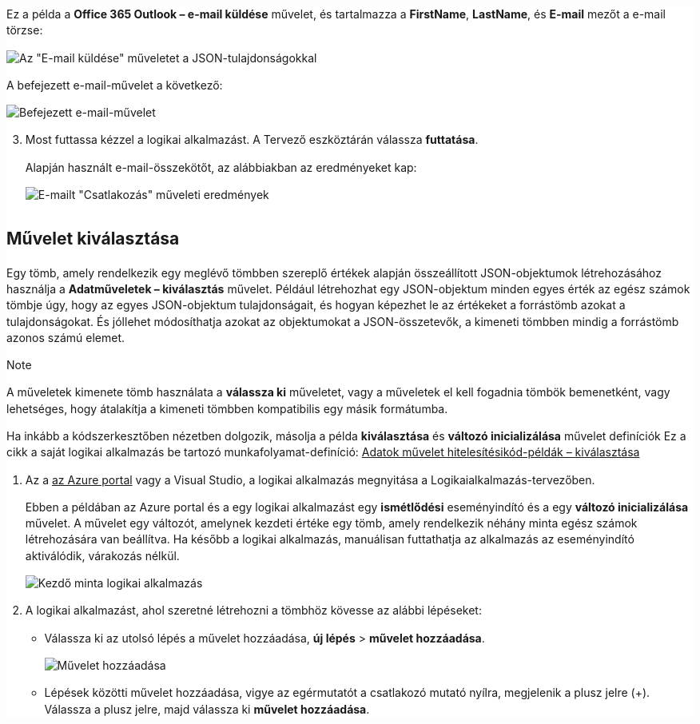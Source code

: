    Ez a példa a **Office 365 Outlook – e-mail küldése** művelet, és tartalmazza a **FirstName**, **LastName**, és **E-mail** mezőt a e-mail törzse:

   ![Az "E-mail küldése" műveletet a JSON-tulajdonságokkal](./media/logic-apps-perform-data-operations/send-email-parse-json-action.png)

   A befejezett e-mail-művelet a következő:

   ![Befejezett e-mail-művelet](./media/logic-apps-perform-data-operations/send-email-parse-json-action-2.png)

3. Most futtassa kézzel a logikai alkalmazást. A Tervező eszköztárán válassza **futtatása**. 

   Alapján használt e-mail-összekötőt, az alábbiakban az eredményeket kap:

   ![E-mailt "Csatlakozás" műveleti eredmények](./media/logic-apps-perform-data-operations/parse-json-email-results.png)

<a name="select-action"></a>

## <a name="select-action"></a>Művelet kiválasztása

Egy tömb, amely rendelkezik egy meglévő tömbben szereplő értékek alapján összeállított JSON-objektumok létrehozásához használja a **Adatműveletek – kiválasztás** művelet. Például létrehozhat egy JSON-objektum minden egyes érték az egész számok tömbje úgy, hogy az egyes JSON-objektum tulajdonságait, és hogyan képezhet le az értékeket a forrástömb azokat a tulajdonságokat. És jóllehet módosíthatja azokat az objektumokat a JSON-összetevők, a kimeneti tömbben mindig a forrástömb azonos számú elemet.

> [!NOTE]
> A műveletek kimenete tömb használata a **válassza ki** műveletet, vagy a műveletek el kell fogadnia tömbök bemenetként, vagy lehetséges, hogy átalakítja a kimeneti tömbben kompatibilis egy másik formátumba. 

Ha inkább a kódszerkesztőben nézetben dolgozik, másolja a példa **kiválasztása** és **változó inicializálása** művelet definíciók Ez a cikk a saját logikai alkalmazás be tartozó munkafolyamat-definíció: [Adatok művelet hitelesítésikód-példák – kiválasztása](../logic-apps/logic-apps-data-operations-code-samples.md#select-action-example) 

1. Az a <a href="https://portal.azure.com" target="_blank">az Azure portal</a> vagy a Visual Studio, a logikai alkalmazás megnyitása a Logikaialkalmazás-tervezőben. 

   Ebben a példában az Azure portal és a egy logikai alkalmazást egy **ismétlődési** eseményindító és a egy **változó inicializálása** művelet. 
   A művelet egy változót, amelynek kezdeti értéke egy tömb, amely rendelkezik néhány minta egész számok létrehozására van beállítva. 
   Ha később a logikai alkalmazás, manuálisan futtathatja az alkalmazás az eseményindító aktiválódik, várakozás nélkül.

   ![Kezdő minta logikai alkalmazás](./media/logic-apps-perform-data-operations/sample-starting-logic-app-select-action.png)

2. A logikai alkalmazást, ahol szeretné létrehozni a tömbhöz kövesse az alábbi lépéseket: 

   * Válassza ki az utolsó lépés a művelet hozzáadása, **új lépés** > **művelet hozzáadása**.

     ![Művelet hozzáadása](./media/logic-apps-perform-data-operations/add-select-action.png)

   * Lépések közötti művelet hozzáadása, vigye az egérmutatót a csatlakozó mutató nyílra, megjelenik a plusz jelre (+). 
   Válassza a plusz jelre, majd válassza ki **művelet hozzáadása**.
